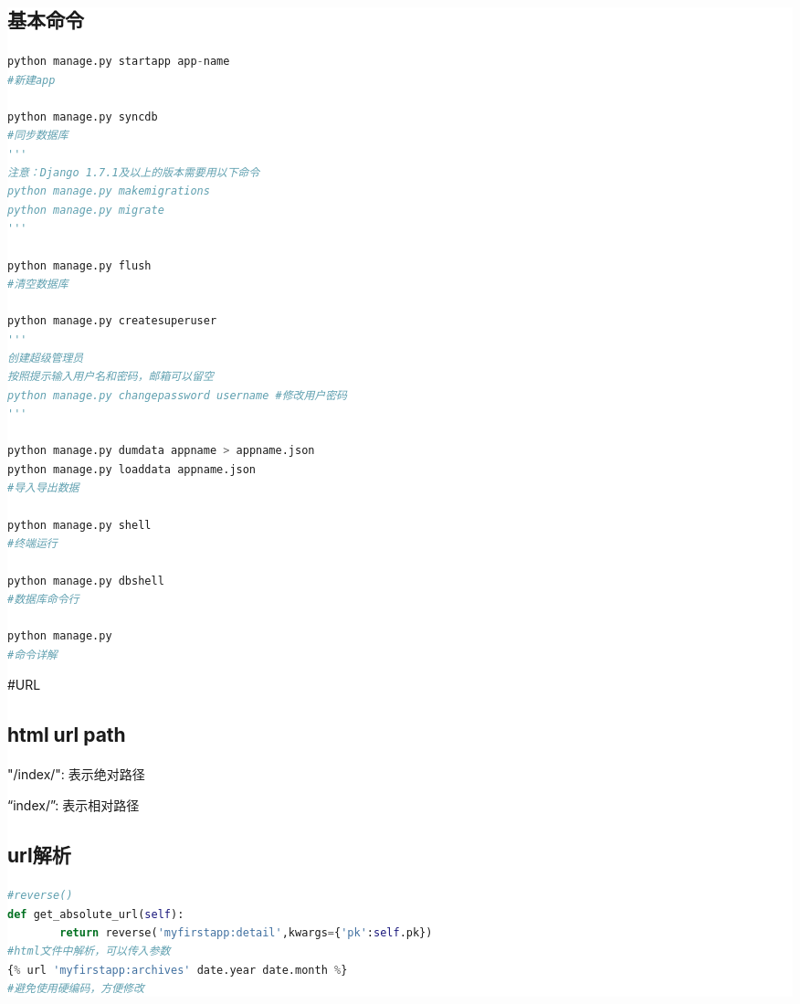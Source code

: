 

## 基本命令

```python
python manage.py startapp app-name
#新建app

python manage.py syncdb
#同步数据库
'''
注意：Django 1.7.1及以上的版本需要用以下命令
python manage.py makemigrations
python manage.py migrate
'''

python manage.py flush
#清空数据库

python manage.py createsuperuser
'''
创建超级管理员
按照提示输入用户名和密码，邮箱可以留空
python manage.py changepassword username #修改用户密码
'''

python manage.py dumdata appname > appname.json
python manage.py loaddata appname.json
#导入导出数据

python manage.py shell
#终端运行

python manage.py dbshell
#数据库命令行

python manage.py
#命令详解
```
#URL 

## html url path

"/index/": 表示绝对路径

“index/”: 表示相对路径

## url解析

```python
#reverse()
def get_absolute_url(self):
        return reverse('myfirstapp:detail',kwargs={'pk':self.pk})
#html文件中解析，可以传入参数
{% url 'myfirstapp:archives' date.year date.month %}
#避免使用硬编码，方便修改
```
